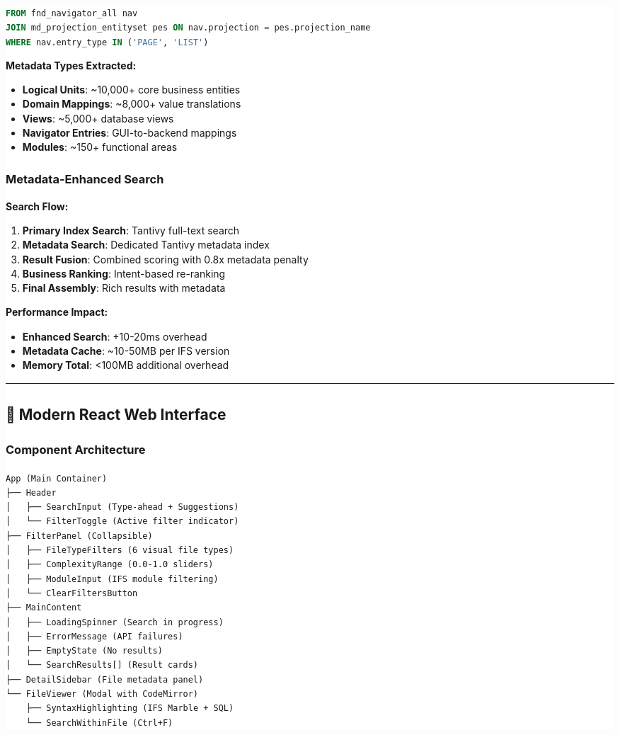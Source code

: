 ```sql
FROM fnd_navigator_all nav
JOIN md_projection_entityset pes ON nav.projection = pes.projection_name
WHERE nav.entry_type IN ('PAGE', 'LIST')
```

**Metadata Types Extracted:**

- **Logical Units**: ~10,000+ core business entities
- **Domain Mappings**: ~8,000+ value translations
- **Views**: ~5,000+ database views
- **Navigator Entries**: GUI-to-backend mappings
- **Modules**: ~150+ functional areas

### Metadata-Enhanced Search

**Search Flow:**

1. **Primary Index Search**: Tantivy full-text search
2. **Metadata Search**: Dedicated Tantivy metadata index
3. **Result Fusion**: Combined scoring with 0.8x metadata penalty
4. **Business Ranking**: Intent-based re-ranking
5. **Final Assembly**: Rich results with metadata

**Performance Impact:**

- **Enhanced Search**: +10-20ms overhead
- **Metadata Cache**: ~10-50MB per IFS version
- **Memory Total**: <100MB additional overhead

---

## 🎨 Modern React Web Interface

### Component Architecture

```
App (Main Container)
├── Header
│   ├── SearchInput (Type-ahead + Suggestions)
│   └── FilterToggle (Active filter indicator)
├── FilterPanel (Collapsible)
│   ├── FileTypeFilters (6 visual file types)
│   ├── ComplexityRange (0.0-1.0 sliders)
│   ├── ModuleInput (IFS module filtering)
│   └── ClearFiltersButton
├── MainContent
│   ├── LoadingSpinner (Search in progress)
│   ├── ErrorMessage (API failures)
│   ├── EmptyState (No results)
│   └── SearchResults[] (Result cards)
├── DetailSidebar (File metadata panel)
└── FileViewer (Modal with CodeMirror)
    ├── SyntaxHighlighting (IFS Marble + SQL)
    └── SearchWithinFile (Ctrl+F)
```
